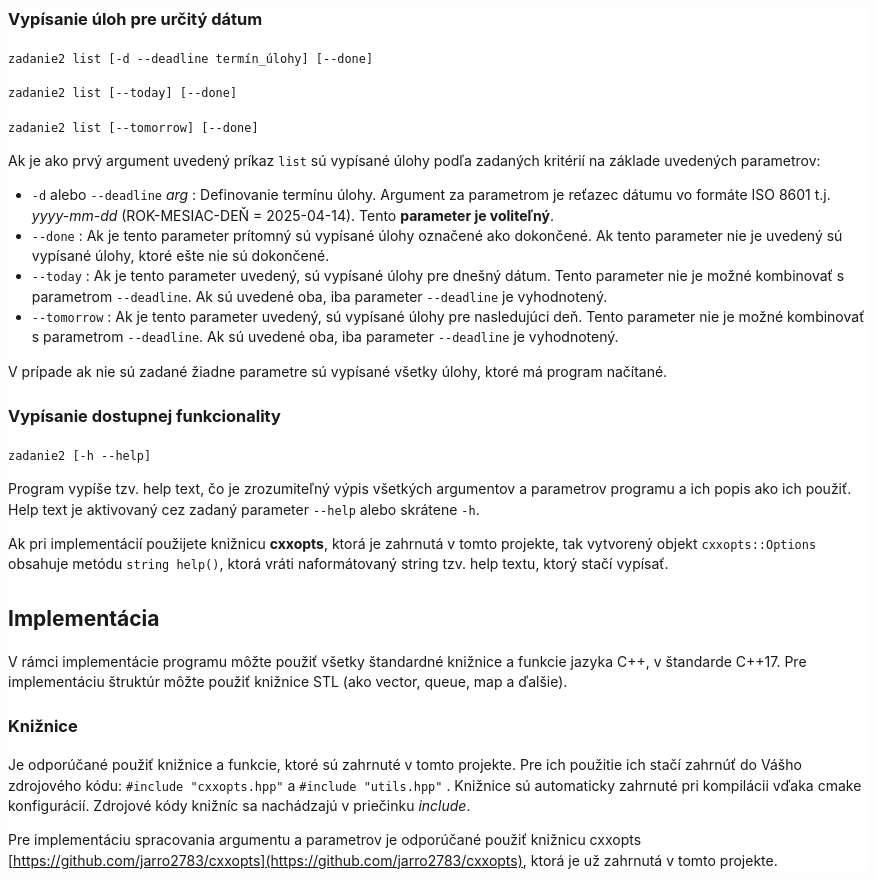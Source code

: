 ### Vypísanie úloh pre určitý dátum

`zadanie2 list [-d --deadline termín_úlohy] [--done]`

`zadanie2 list [--today] [--done]`

`zadanie2 list [--tomorrow] [--done]`

Ak je ako prvý argument uvedený príkaz `list` sú vypísané úlohy podľa zadaných kritérií na základe uvedených parametrov:

- `-d` alebo `--deadline` _arg_ : Definovanie termínu úlohy. Argument za parametrom je reťazec dátumu vo
  formáte ISO 8601 t.j. _yyyy-mm-dd_ (ROK-MESIAC-DEŇ = 2025-04-14). Tento **parameter je voliteľný**.
- `--done` : Ak je tento parameter prítomný sú vypísané úlohy označené ako dokončené. Ak tento parameter nie je uvedený
  sú vypísané úlohy, ktoré ešte nie sú dokončené.
- `--today` : Ak je tento parameter uvedený, sú vypísané úlohy pre dnešný dátum. Tento parameter nie je možné kombinovať
  s parametrom `--deadline`. Ak sú uvedené oba, iba parameter `--deadline` je vyhodnotený.
- `--tomorrow` : Ak je tento parameter uvedený, sú vypísané úlohy pre nasledujúci deň. Tento parameter nie je možné
  kombinovať s parametrom `--deadline`. Ak sú uvedené oba, iba parameter `--deadline` je vyhodnotený.

V prípade ak nie sú zadané žiadne parametre sú vypísané všetky úlohy, ktoré má program načítané.

### Vypísanie dostupnej funkcionality

`zadanie2 [-h --help]`

Program vypíše tzv. help text, čo je zrozumiteľný výpis všetkých argumentov a parametrov programu a ich popis ako ich
použiť. Help text je aktivovaný cez zadaný parameter `--help` alebo skrátene `-h`.

Ak pri implementácií použijete knižnicu **cxxopts**, ktorá je zahrnutá v tomto projekte, tak vytvorený objekt
`cxxopts::Options` obsahuje metódu `string help()`, ktorá vráti naformátovaný string tzv. help textu, ktorý stačí
vypísať.

## Implementácia

V rámci implementácie programu môžte použiť všetky štandardné knižnice a funkcie jazyka C++, v štandarde C++17. Pre
implementáciu štruktúr môžte použiť knižnice STL (ako vector, queue, map a ďalšie).

### Knižnice

Je odporúčané použiť knižnice a funkcie, ktoré sú zahrnuté v tomto projekte. Pre ich použitie ich stačí zahrnúť do Vášho
zdrojového kódu: `#include "cxxopts.hpp"` a `#include "utils.hpp"` . Knižnice sú automaticky zahrnuté pri kompilácii
vďaka cmake konfigurácií. Zdrojové kódy knižníc sa nachádzajú v priečinku _include_.

Pre implementáciu spracovania argumentu a parametrov je odporúčané použiť knižnicu cxxopts 
[https://github.com/jarro2783/cxxopts](https://github.com/jarro2783/cxxopts), ktorá je už zahrnutá v tomto projekte.
